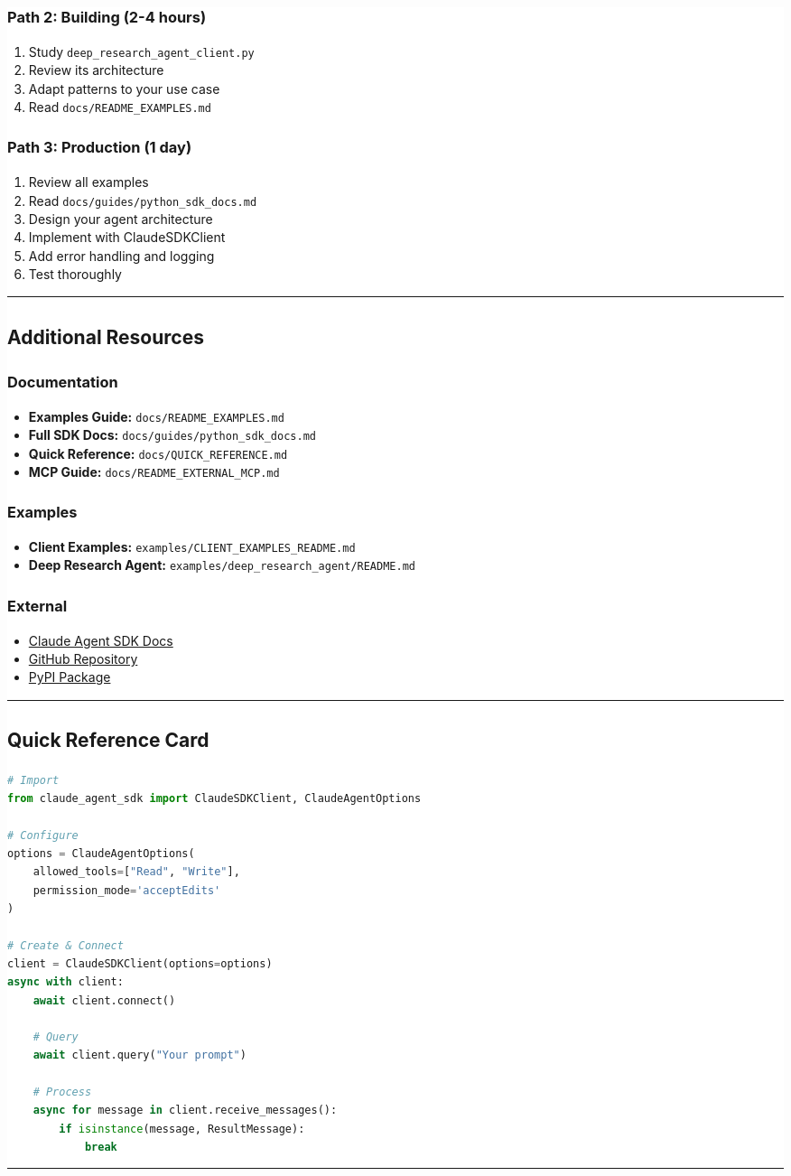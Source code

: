 ### Path 2: Building (2-4 hours)
1. Study `deep_research_agent_client.py`
2. Review its architecture
3. Adapt patterns to your use case
4. Read `docs/README_EXAMPLES.md`

### Path 3: Production (1 day)
1. Review all examples
2. Read `docs/guides/python_sdk_docs.md`
3. Design your agent architecture
4. Implement with ClaudeSDKClient
5. Add error handling and logging
6. Test thoroughly

---

## Additional Resources

### Documentation
- **Examples Guide:** `docs/README_EXAMPLES.md`
- **Full SDK Docs:** `docs/guides/python_sdk_docs.md`
- **Quick Reference:** `docs/QUICK_REFERENCE.md`
- **MCP Guide:** `docs/README_EXTERNAL_MCP.md`

### Examples
- **Client Examples:** `examples/CLIENT_EXAMPLES_README.md`
- **Deep Research Agent:** `examples/deep_research_agent/README.md`

### External
- [Claude Agent SDK Docs](https://docs.claude.com/en/api/agent-sdk/overview)
- [GitHub Repository](https://github.com/anthropics/claude-agent-sdk-python)
- [PyPI Package](https://pypi.org/project/claude-agent-sdk/)

---

## Quick Reference Card

```python
# Import
from claude_agent_sdk import ClaudeSDKClient, ClaudeAgentOptions

# Configure
options = ClaudeAgentOptions(
    allowed_tools=["Read", "Write"],
    permission_mode='acceptEdits'
)

# Create & Connect
client = ClaudeSDKClient(options=options)
async with client:
    await client.connect()

    # Query
    await client.query("Your prompt")

    # Process
    async for message in client.receive_messages():
        if isinstance(message, ResultMessage):
            break
```

---